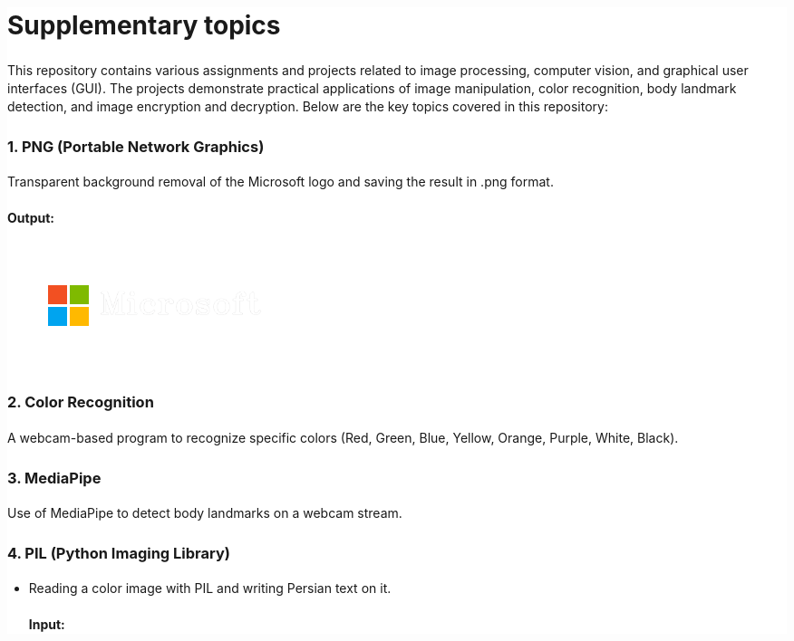 # Supplementary topics

This repository contains various assignments and projects related to image processing, computer vision, and graphical user interfaces (GUI). The projects demonstrate practical applications of image manipulation, color recognition, body landmark detection, and image encryption and decryption. Below are the key topics covered in this repository:

### 1. PNG (Portable Network Graphics)

  Transparent background removal of the Microsoft logo and saving the result in .png format.

  #### Output:

   <img src="Portable Network Graphics/result.png" width="300">

### 2. Color Recognition
  
  A webcam-based program to recognize specific colors (Red, Green, Blue, Yellow, Orange, Purple, White, Black).


### 3. MediaPipe

  Use of MediaPipe to detect body landmarks on a webcam stream.


### 4. PIL (Python Imaging Library)
  
 - Reading a color image with PIL and writing Persian text on it.
   #### Input:
  